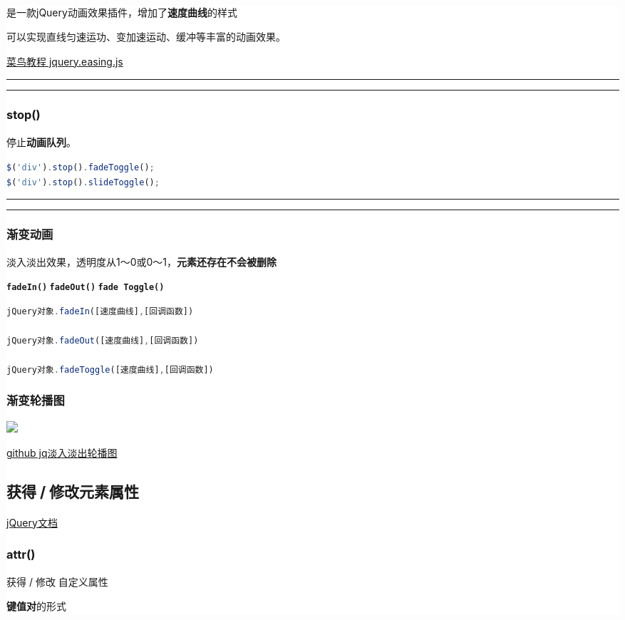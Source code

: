 是一款jQuery动画效果插件，增加了**速度曲线**的样式

可以实现直线匀速运功、变加速运动、缓冲等丰富的动画效果。

[菜鸟教程 jquery.easing.js  ](https://www.runoob.com/jqueryui/api-easings.html)

---

---

### stop()

停止**动画队列**。

```js
$('div').stop().fadeToggle();
$('div').stop().slideToggle();
```

---

---

### 渐变动画 

淡入淡出效果，透明度从1～0或0～1，**元素还存在不会被删除**

 **`fadeIn()`	`fadeOut()`	`fade Toggle()`**

```js
jQuery对象.fadeIn([速度曲线],[回调函数])

jQuery对象.fadeOut([速度曲线],[回调函数])

jQuery对象.fadeToggle([速度曲线],[回调函数])
```



### 渐变轮播图

![](https://github.com/BlaxBerry/jQuery_Demo/blob/master/slider_pics_fade/images/shortcut.png?raw=true)

[github jq淡入淡出轮播图](https://github.com/BlaxBerry/jQuery_Demo/tree/master/slider_pics_fade)





## 获得 / 修改元素属性

[jQuery文档](https://jquery.cuishifeng.cn/)

### attr()

获得 / 修改 自定义属性

**键值对**的形式

